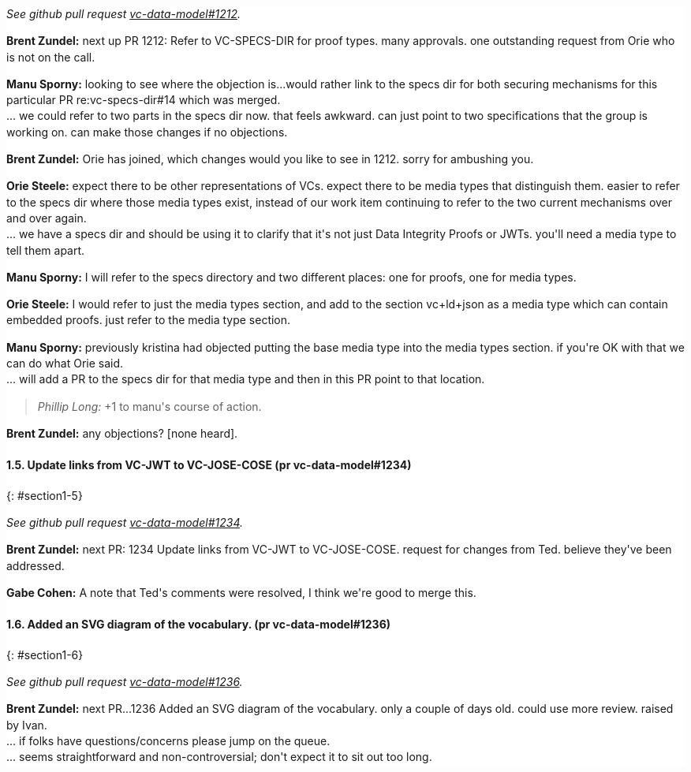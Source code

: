 _See github pull request [vc-data-model#1212](https://github.com/w3c/vc-data-model/pull/1212)._





**Brent Zundel:** next up PR 1212: Refer to VC-SPECS-DIR for proof types. many approvals. one outstanding request from Orie who is not on the call.  

**Manu Sporny:** looking to see where the objection is...would rather link to the specs dir for both securing mechanisms for this particular PR re:vc-specs-dir#14 which was merged.  
… we could refer to two parts in the specs dir now. that feels awkward. can just point to two specifications that the group is working on. can make those changes if no objections.  

**Brent Zundel:** Orie has joined, which changes would you like to see in 1212. sorry for ambushing you.  

**Orie Steele:** expect there to be other representations of VCs. expect there to be media types that distinguish them. easier to refer to the specs dir where those media types exist, instead of our work item continuing to refer to the two current mechanisms over and over again.  
… we have a specs dir and should be using it to clarify that it's not just Data Integrity Proofs or JWTs. you'll need a media type to tell them apart.  

**Manu Sporny:** I will refer to the specs directory and two different places: one for proofs, one for media types.  

**Orie Steele:** I would refer to just the media types section, and add to the section vc+ld+json as a media type which can contain embedded proofs. just refer to the media type section.  

**Manu Sporny:** previously kristina had objected putting the base media type into the media types section. if you're OK with that we can do what Orie said.  
… will add a PR to the specs dir for that media type and then in this PR point to that location.  

> *Phillip Long:* +1 to manu's course of action.

**Brent Zundel:** any objections? [none heard].  

#### 1.5. Update links from VC-JWT to VC-JOSE-COSE (pr vc-data-model#1234)
{: #section1-5}

_See github pull request [vc-data-model#1234](https://github.com/w3c/vc-data-model/pull/1234)._





**Brent Zundel:** next PR: 1234 Update links from VC-JWT to VC-JOSE-COSE. request for changes from Ted. believe they've been addressed.  

**Gabe Cohen:** A note that Ted's comments were resolved, I think we're good to merge this.  

#### 1.6. Added an SVG diagram of the vocabulary. (pr vc-data-model#1236)
{: #section1-6}

_See github pull request [vc-data-model#1236](https://github.com/w3c/vc-data-model/pull/1236)._





**Brent Zundel:** next PR...1236 Added an SVG diagram of the vocabulary. only a couple of days old. could use more review. raised by Ivan.  
… if folks have questions/concerns please jump on the queue.  
… seems straightforward and non-controversial; don't expect it to sit out too long.  
